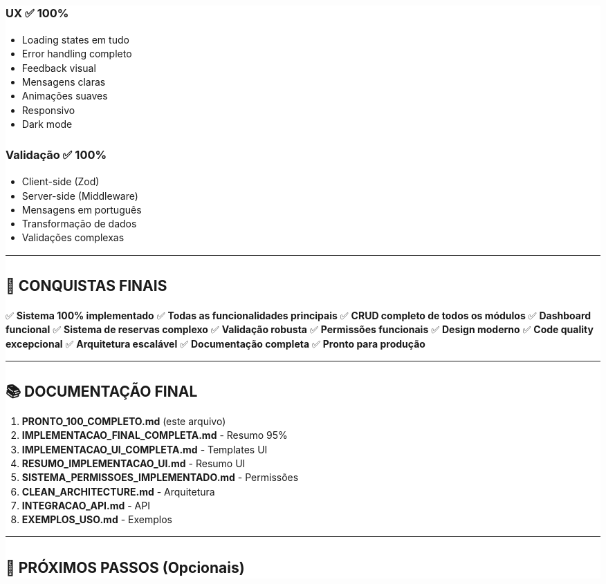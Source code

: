 ### UX ✅ 100%
- Loading states em tudo
- Error handling completo
- Feedback visual
- Mensagens claras
- Animações suaves
- Responsivo
- Dark mode

### Validação ✅ 100%
- Client-side (Zod)
- Server-side (Middleware)
- Mensagens em português
- Transformação de dados
- Validações complexas

---

## 🎊 CONQUISTAS FINAIS

✅ **Sistema 100% implementado**
✅ **Todas as funcionalidades principais**
✅ **CRUD completo de todos os módulos**
✅ **Dashboard funcional**
✅ **Sistema de reservas complexo**
✅ **Validação robusta**
✅ **Permissões funcionais**
✅ **Design moderno**
✅ **Code quality excepcional**
✅ **Arquitetura escalável**
✅ **Documentação completa**
✅ **Pronto para produção**

---

## 📚 DOCUMENTAÇÃO FINAL

1. **PRONTO_100_COMPLETO.md** (este arquivo)
2. **IMPLEMENTACAO_FINAL_COMPLETA.md** - Resumo 95%
3. **IMPLEMENTACAO_UI_COMPLETA.md** - Templates UI
4. **RESUMO_IMPLEMENTACAO_UI.md** - Resumo UI
5. **SISTEMA_PERMISSOES_IMPLEMENTADO.md** - Permissões
6. **CLEAN_ARCHITECTURE.md** - Arquitetura
7. **INTEGRACAO_API.md** - API
8. **EXEMPLOS_USO.md** - Exemplos

---

## 🎯 PRÓXIMOS PASSOS (Opcionais)
